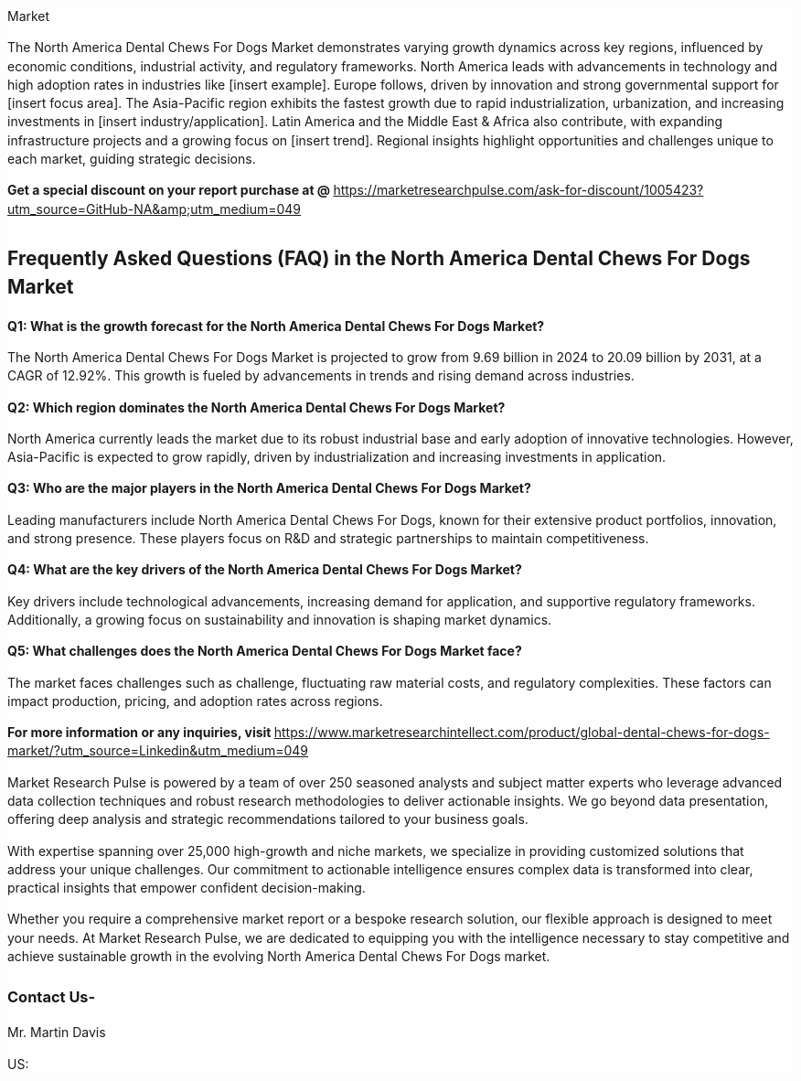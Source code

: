 Market</span></h3><div class="flex max-w-full flex-col flex-grow"><div class="min-h-8 text-message flex w-full flex-col items-end gap-2 whitespace-normal break-words [.text-message+&amp;]:mt-5" dir="auto" data-message-author-role="assistant" data-message-id="e9038762-ce64-4e30-91c9-9bd413514231" data-message-model-slug="gpt-4o-mini"><div class="flex w-full flex-col gap-1 empty:hidden first:pt-[3px]"><div class="markdown prose w-full break-words dark:prose-invert light"><p>The North America Dental Chews For Dogs Market demonstrates varying growth dynamics across key regions, influenced by economic conditions, industrial activity, and regulatory frameworks. North America leads with advancements in technology and high adoption rates in industries like [insert example]. Europe follows, driven by innovation and strong governmental support for [insert focus area]. The Asia-Pacific region exhibits the fastest growth due to rapid industrialization, urbanization, and increasing investments in [insert industry/application]. Latin America and the Middle East &amp; Africa also contribute, with expanding infrastructure projects and a growing focus on [insert trend]. Regional insights highlight opportunities and challenges unique to each market, guiding strategic decisions.</p></div></div></div></div><p><strong>Get a special discount on your report purchase at @ </strong><a href="https://marketresearchpulse.com/ask-for-discount/1005423?utm_source=GitHub-NA&amp;utm_medium=049">https://marketresearchpulse.com/ask-for-discount/1005423?utm_source=GitHub-NA&amp;utm_medium=049</a></p><h2>Frequently Asked Questions (FAQ) in the North America Dental Chews For Dogs Market</h2><p><strong>Q1: What is the growth forecast for the North America Dental Chews For Dogs Market?</strong></p><p>The North America Dental Chews For Dogs Market is projected to grow from 9.69 billion in 2024 to 20.09 billion by 2031, at a CAGR of 12.92%. This growth is fueled by advancements in trends and rising demand across industries.</p><p><strong>Q2: Which region dominates the North America Dental Chews For Dogs Market?</strong></p><p>North America currently leads the market due to its robust industrial base and early adoption of innovative technologies. However, Asia-Pacific is expected to grow rapidly, driven by industrialization and increasing investments in application.</p><p><strong>Q3: Who are the major players in the North America Dental Chews For Dogs Market?</strong></p><p>Leading manufacturers include North America Dental Chews For Dogs, known for their extensive product portfolios, innovation, and strong presence. These players focus on R&amp;D and strategic partnerships to maintain competitiveness.</p><p><strong>Q4: What are the key drivers of the North America Dental Chews For Dogs Market?</strong></p><p>Key drivers include technological advancements, increasing demand for application, and supportive regulatory frameworks. Additionally, a growing focus on sustainability and innovation is shaping market dynamics.</p><p><strong>Q5: What challenges does the North America Dental Chews For Dogs Market face?</strong></p><p>The market faces challenges such as challenge, fluctuating raw material costs, and regulatory complexities. These factors can impact production, pricing, and adoption rates across regions.</p><p><strong>For more information or any inquiries, visit&nbsp;</strong><a href="https://www.marketresearchintellect.com/product/global-dental-chews-for-dogs-market/?utm_source=Linkedin&utm_medium=049">https://www.marketresearchintellect.com/product/global-dental-chews-for-dogs-market/?utm_source=Linkedin&utm_medium=049</a></p><p>Market Research Pulse is powered by a team of over 250 seasoned analysts and subject matter experts who leverage advanced data collection techniques and robust research methodologies to deliver actionable insights. We go beyond data presentation, offering deep analysis and strategic recommendations tailored to your business goals.</p><p>With expertise spanning over 25,000 high-growth and niche markets, we specialize in providing customized solutions that address your unique challenges. Our commitment to actionable intelligence ensures complex data is transformed into clear, practical insights that empower confident decision-making.</p><p>Whether you require a comprehensive market report or a bespoke research solution, our flexible approach is designed to meet your needs. At Market Research Pulse, we are dedicated to equipping you with the intelligence necessary to stay competitive and achieve sustainable growth in the evolving North America Dental Chews For Dogs market.</p><h3><strong>Contact Us-</strong></h3><p>Mr. Martin Davis</p><p>US: